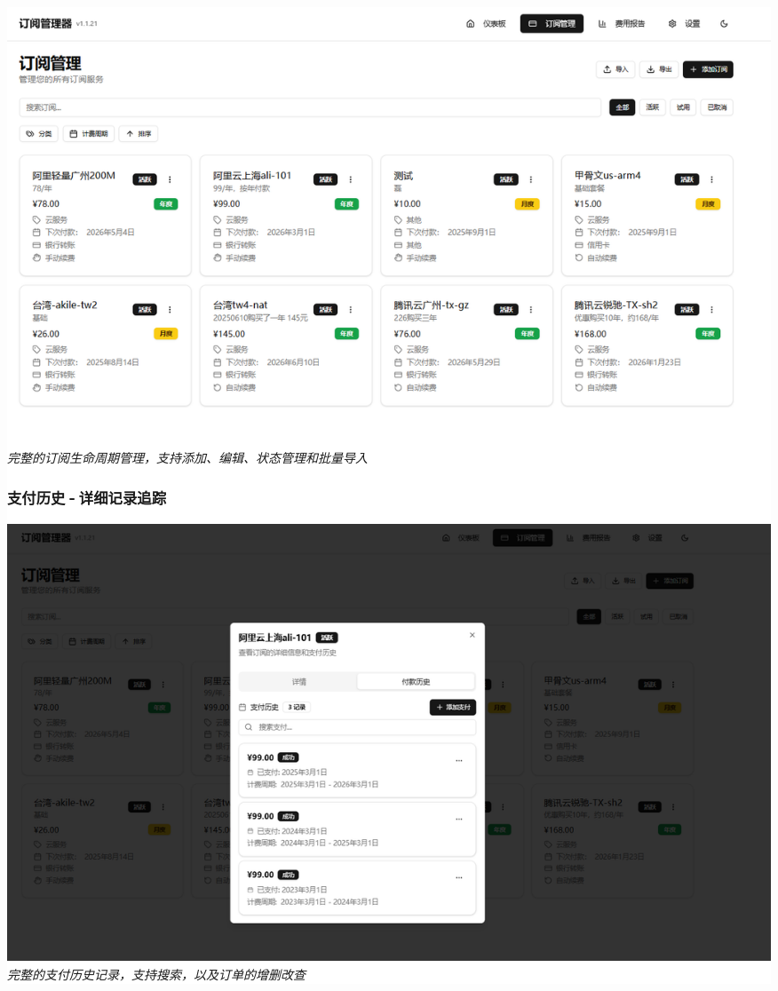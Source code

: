 ![image-20250801221449028](assets/image-20250801221449028.png)
*完整的订阅生命周期管理，支持添加、编辑、状态管理和批量导入*

### 支付历史 - 详细记录追踪
![image-20250801221518300](assets/image-20250801221518300.png)
*完整的支付历史记录，支持搜索，以及订单的增删改查*
